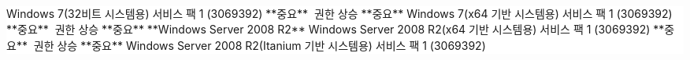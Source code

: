 </td>
</tr>
<tr>
<td style="border:1px solid black;">
Windows 7(32비트 시스템용) 서비스 팩 1  
(3069392)

</td>
<td style="border:1px solid black;">
**중요**   
권한 상승

</td>
<td style="border:1px solid black;" colspan="2">
**중요**

</td>
</tr>
<tr>
<td style="border:1px solid black;">
Windows 7(x64 기반 시스템용) 서비스 팩 1  
(3069392)

</td>
<td style="border:1px solid black;">
**중요**   
권한 상승

</td>
<td style="border:1px solid black;" colspan="2">
**중요**

</td>
</tr>
<tr>
<td style="border:1px solid black;" colspan="4">
**Windows Server 2008 R2**

</td>
</tr>
<tr>
<td style="border:1px solid black;">
Windows Server 2008 R2(x64 기반 시스템용) 서비스 팩 1  
(3069392)

</td>
<td style="border:1px solid black;">
**중요**   
권한 상승

</td>
<td style="border:1px solid black;" colspan="2">
**중요**

</td>
</tr>
<tr>
<td style="border:1px solid black;">
Windows Server 2008 R2(Itanium 기반 시스템용) 서비스 팩 1  
(3069392)
